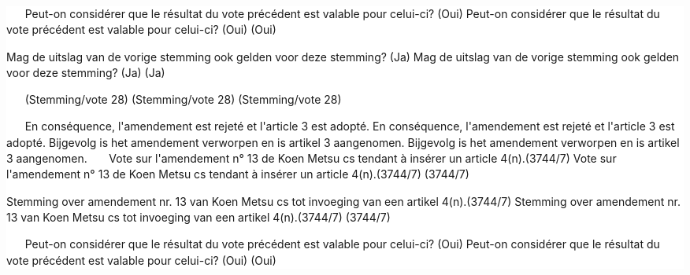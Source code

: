  
 
 
Peut-on considérer que le résultat du vote
précédent est valable pour celui-ci? (Oui)
Peut-on considérer que le résultat du vote
précédent est valable pour celui-ci? 
(Oui)
(Oui)

Mag de uitslag van de vorige stemming ook
gelden voor deze stemming? (Ja)
Mag de uitslag van de vorige stemming ook
gelden voor deze stemming? 
(Ja)
(Ja)


 
 
 
(Stemming/vote 28)
(Stemming/vote 28)
(Stemming/vote 28)

 
 
 
En conséquence, l'amendement est rejeté et
l'article 3 est adopté.
En conséquence, l'amendement est rejeté et
l'article 3 est adopté.
Bijgevolg is het amendement verworpen en is
artikel 3 aangenomen.
Bijgevolg is het amendement verworpen en is
artikel 3 aangenomen.
 
 
 
Vote sur l'amendement n° 13 de Koen Metsu cs
tendant à insérer un article 4(n).(3744/7)
Vote sur l'amendement n° 13 de Koen Metsu cs
tendant à insérer un article 4(n).(3744/7)
(3744/7)

Stemming over amendement nr. 13 van Koen
Metsu cs tot invoeging van een artikel 4(n).(3744/7)
Stemming over amendement nr. 13 van Koen
Metsu cs tot invoeging van een artikel 4(n).(3744/7)
(3744/7)

 
 
 
Peut-on considérer que le résultat du vote
précédent est valable pour celui-ci? (Oui)
Peut-on considérer que le résultat du vote
précédent est valable pour celui-ci? 
(Oui)
(Oui)
